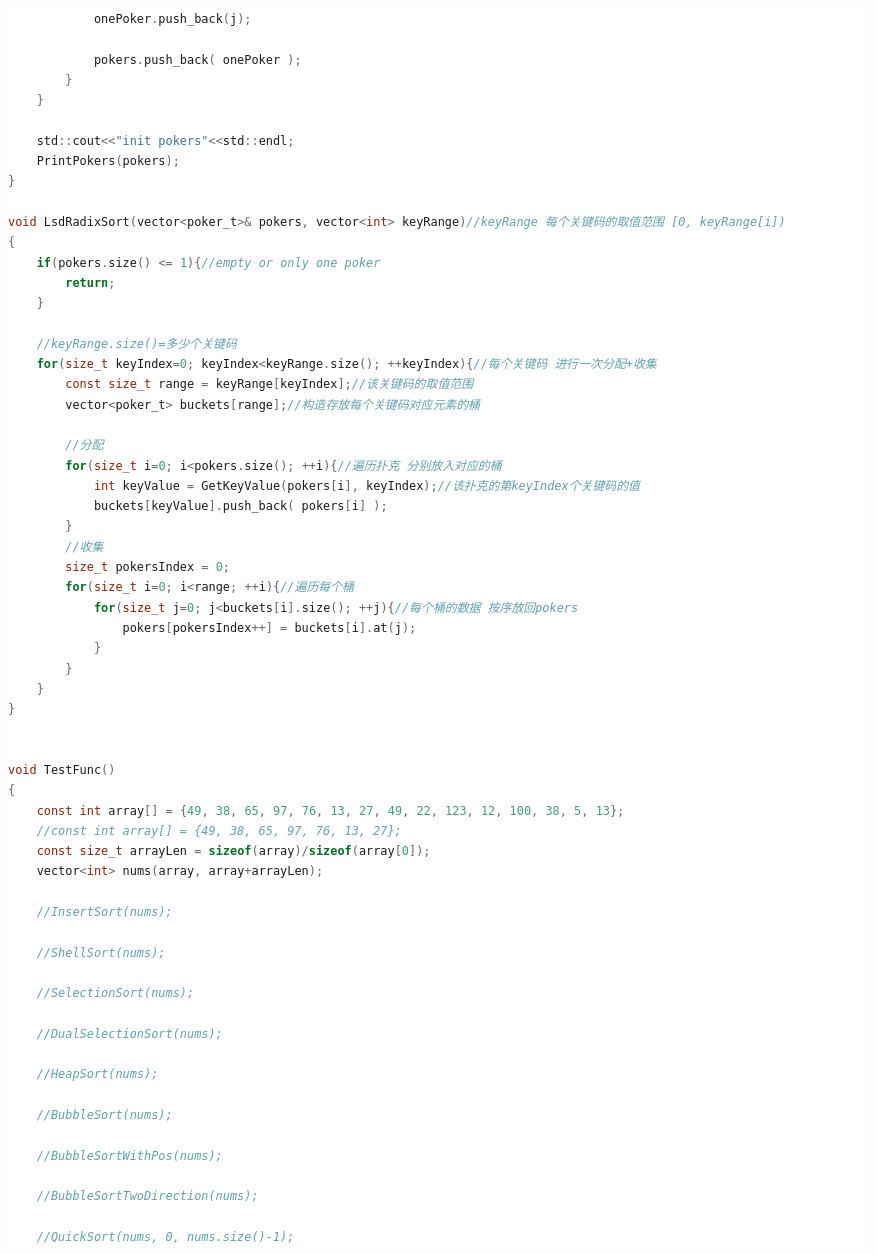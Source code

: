 ```C
            onePoker.push_back(j);

            pokers.push_back( onePoker );
        }
    }

    std::cout<<"init pokers"<<std::endl;
    PrintPokers(pokers);
}

void LsdRadixSort(vector<poker_t>& pokers, vector<int> keyRange)//keyRange 每个关键码的取值范围 [0, keyRange[i])
{
    if(pokers.size() <= 1){//empty or only one poker
        return;
    }

    //keyRange.size()=多少个关键码
    for(size_t keyIndex=0; keyIndex<keyRange.size(); ++keyIndex){//每个关键码 进行一次分配+收集
        const size_t range = keyRange[keyIndex];//该关键码的取值范围
        vector<poker_t> buckets[range];//构造存放每个关键码对应元素的桶

        //分配
        for(size_t i=0; i<pokers.size(); ++i){//遍历扑克 分别放入对应的桶
            int keyValue = GetKeyValue(pokers[i], keyIndex);//该扑克的第keyIndex个关键码的值
            buckets[keyValue].push_back( pokers[i] );
        }
        //收集
        size_t pokersIndex = 0;
        for(size_t i=0; i<range; ++i){//遍历每个桶
            for(size_t j=0; j<buckets[i].size(); ++j){//每个桶的数据 按序放回pokers
                pokers[pokersIndex++] = buckets[i].at(j);
            }
        }
    }
}


void TestFunc()
{
    const int array[] = {49, 38, 65, 97, 76, 13, 27, 49, 22, 123, 12, 100, 38, 5, 13};
    //const int array[] = {49, 38, 65, 97, 76, 13, 27};
    const size_t arrayLen = sizeof(array)/sizeof(array[0]);
    vector<int> nums(array, array+arrayLen);

    //InsertSort(nums);

    //ShellSort(nums);

    //SelectionSort(nums);

    //DualSelectionSort(nums);

    //HeapSort(nums);

    //BubbleSort(nums);

    //BubbleSortWithPos(nums);

    //BubbleSortTwoDirection(nums);

    //QuickSort(nums, 0, nums.size()-1);

```